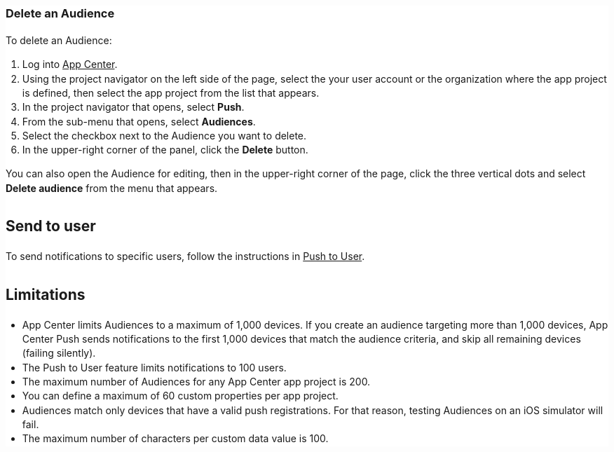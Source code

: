 ### Delete an Audience

To delete an Audience:

1. Log into [App Center](https://appcenter.ms).
2. Using the project navigator on the left side of the page, select the your user account or the organization where the app project is defined, then select the app project from the list that appears.
3. In the project navigator that opens, select **Push**.
4. From the sub-menu that opens, select **Audiences**.
5. Select the checkbox next to the Audience you want to delete.
6. In the upper-right corner of the panel, click the **Delete** button.

You can also open the Audience for editing, then in the upper-right corner of the page, click the three vertical dots and select **Delete audience** from the menu that appears.

## Send to user

To send notifications to specific users, follow the instructions in [Push to User](~/push/push-to-user.md).

## Limitations

+ App Center limits Audiences to a maximum of 1,000 devices. If you create an audience targeting more than 1,000 devices, App Center Push sends notifications to the first 1,000 devices that match the audience criteria, and skip all remaining devices (failing silently).
+ The Push to User feature limits notifications to 100 users.
+ The maximum number of Audiences for any App Center app project is 200.
+ You can define a maximum of 60 custom properties per app project.
+ Audiences match only devices that have a valid push registrations. For that reason, testing Audiences on an iOS simulator will fail.
+ The maximum number of characters per custom data value is 100.
